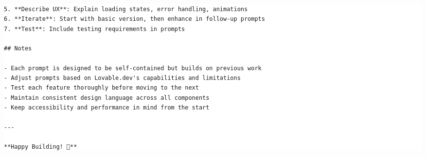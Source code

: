 ```
5. **Describe UX**: Explain loading states, error handling, animations
6. **Iterate**: Start with basic version, then enhance in follow-up prompts
7. **Test**: Include testing requirements in prompts

## Notes

- Each prompt is designed to be self-contained but builds on previous work
- Adjust prompts based on Lovable.dev's capabilities and limitations
- Test each feature thoroughly before moving to the next
- Maintain consistent design language across all components
- Keep accessibility and performance in mind from the start

---

**Happy Building! 🎲**
